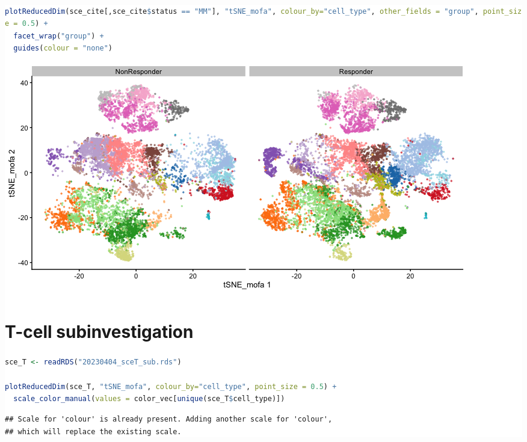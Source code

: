 ``` r
plotReducedDim(sce_cite[,sce_cite$status == "MM"], "tSNE_mofa", colour_by="cell_type", other_fields = "group", point_size = 0.5) +
  facet_wrap("group") +
  guides(colour = "none")
```

![](20230224_CITE_downstream_files/figure-gfm/unnamed-chunk-19-1.png)

# T-cell subinvestigation

``` r
sce_T <- readRDS("20230404_sceT_sub.rds")

plotReducedDim(sce_T, "tSNE_mofa", colour_by="cell_type", point_size = 0.5) +
  scale_color_manual(values = color_vec[unique(sce_T$cell_type)])
```

    ## Scale for 'colour' is already present. Adding another scale for 'colour',
    ## which will replace the existing scale.
